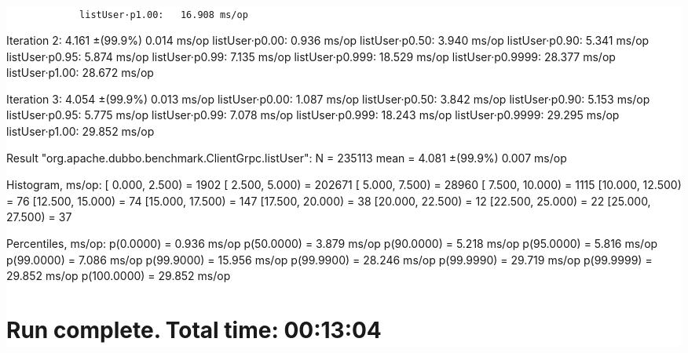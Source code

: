                  listUser·p1.00:   16.908 ms/op

Iteration   2: 4.161 ±(99.9%) 0.014 ms/op
                 listUser·p0.00:   0.936 ms/op
                 listUser·p0.50:   3.940 ms/op
                 listUser·p0.90:   5.341 ms/op
                 listUser·p0.95:   5.874 ms/op
                 listUser·p0.99:   7.135 ms/op
                 listUser·p0.999:  18.529 ms/op
                 listUser·p0.9999: 28.377 ms/op
                 listUser·p1.00:   28.672 ms/op

Iteration   3: 4.054 ±(99.9%) 0.013 ms/op
                 listUser·p0.00:   1.087 ms/op
                 listUser·p0.50:   3.842 ms/op
                 listUser·p0.90:   5.153 ms/op
                 listUser·p0.95:   5.775 ms/op
                 listUser·p0.99:   7.078 ms/op
                 listUser·p0.999:  18.243 ms/op
                 listUser·p0.9999: 29.295 ms/op
                 listUser·p1.00:   29.852 ms/op



Result "org.apache.dubbo.benchmark.ClientGrpc.listUser":
  N = 235113
  mean =      4.081 ±(99.9%) 0.007 ms/op

  Histogram, ms/op:
    [ 0.000,  2.500) = 1902 
    [ 2.500,  5.000) = 202671 
    [ 5.000,  7.500) = 28960 
    [ 7.500, 10.000) = 1115 
    [10.000, 12.500) = 76 
    [12.500, 15.000) = 74 
    [15.000, 17.500) = 147 
    [17.500, 20.000) = 38 
    [20.000, 22.500) = 12 
    [22.500, 25.000) = 22 
    [25.000, 27.500) = 37 

  Percentiles, ms/op:
      p(0.0000) =      0.936 ms/op
     p(50.0000) =      3.879 ms/op
     p(90.0000) =      5.218 ms/op
     p(95.0000) =      5.816 ms/op
     p(99.0000) =      7.086 ms/op
     p(99.9000) =     15.956 ms/op
     p(99.9900) =     28.246 ms/op
     p(99.9990) =     29.719 ms/op
     p(99.9999) =     29.852 ms/op
    p(100.0000) =     29.852 ms/op


# Run complete. Total time: 00:13:04
